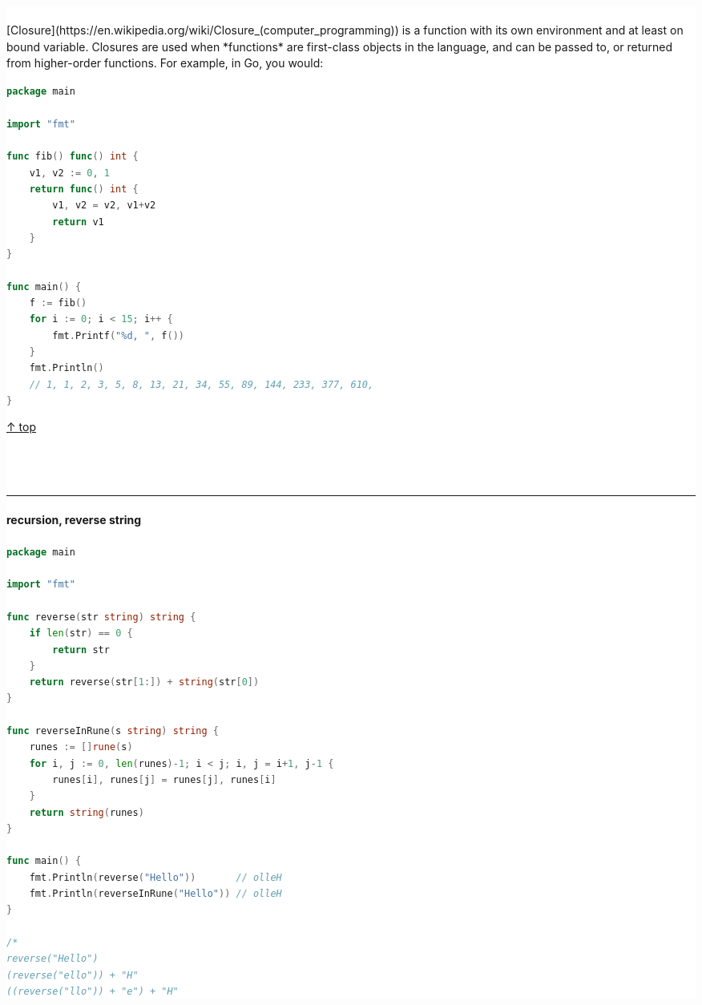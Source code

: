 <br>
[Closure](https://en.wikipedia.org/wiki/Closure_(computer_programming))
is a function with its own environment and at least on bound variable.
Closures are used when *functions* are first-class objects in the language,
and can be passed to, or returned from higher-order functions.
For example, in Go, you would:

```go
package main

import "fmt"

func fib() func() int {
	v1, v2 := 0, 1
	return func() int {
		v1, v2 = v2, v1+v2
		return v1
	}
}

func main() {
	f := fib()
	for i := 0; i < 15; i++ {
		fmt.Printf("%d, ", f())
	}
	fmt.Println()
	// 1, 1, 2, 3, 5, 8, 13, 21, 34, 55, 89, 144, 233, 377, 610,
}

```

[↑ top](#recursion)
<br><br><br><br><hr>


#### recursion, reverse string

```go
package main

import "fmt"

func reverse(str string) string {
	if len(str) == 0 {
		return str
	}
	return reverse(str[1:]) + string(str[0])
}

func reverseInRune(s string) string {
	runes := []rune(s)
	for i, j := 0, len(runes)-1; i < j; i, j = i+1, j-1 {
		runes[i], runes[j] = runes[j], runes[i]
	}
	return string(runes)
}

func main() {
	fmt.Println(reverse("Hello"))       // olleH
	fmt.Println(reverseInRune("Hello")) // olleH
}

/*
reverse("Hello")
(reverse("ello")) + "H"
((reverse("llo")) + "e") + "H"
```